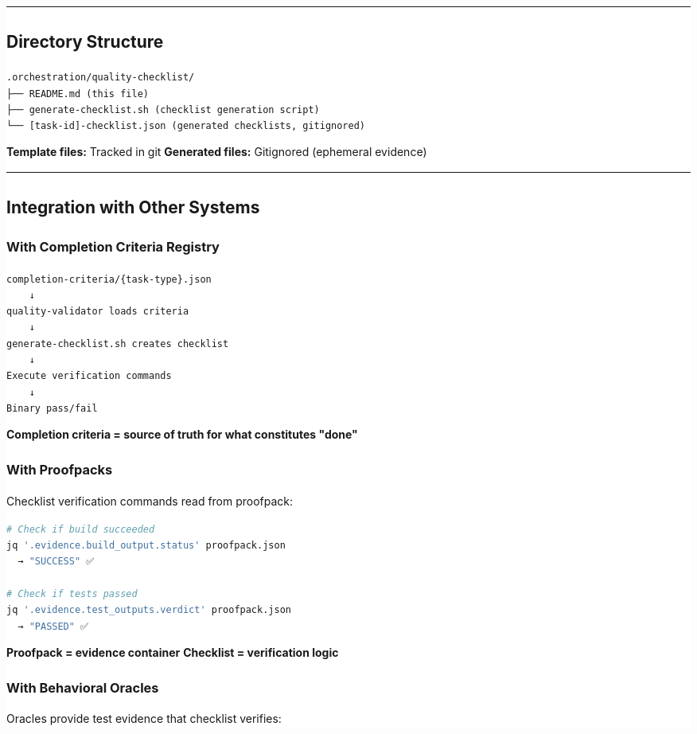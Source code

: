 
---

## Directory Structure

```
.orchestration/quality-checklist/
├── README.md (this file)
├── generate-checklist.sh (checklist generation script)
└── [task-id]-checklist.json (generated checklists, gitignored)
```

**Template files:** Tracked in git
**Generated files:** Gitignored (ephemeral evidence)

---

## Integration with Other Systems

### With Completion Criteria Registry

```
completion-criteria/{task-type}.json
    ↓
quality-validator loads criteria
    ↓
generate-checklist.sh creates checklist
    ↓
Execute verification commands
    ↓
Binary pass/fail
```

**Completion criteria = source of truth for what constitutes "done"**

### With Proofpacks

Checklist verification commands read from proofpack:

```bash
# Check if build succeeded
jq '.evidence.build_output.status' proofpack.json
  → "SUCCESS" ✅

# Check if tests passed
jq '.evidence.test_outputs.verdict' proofpack.json
  → "PASSED" ✅
```

**Proofpack = evidence container**
**Checklist = verification logic**

### With Behavioral Oracles

Oracles provide test evidence that checklist verifies:
